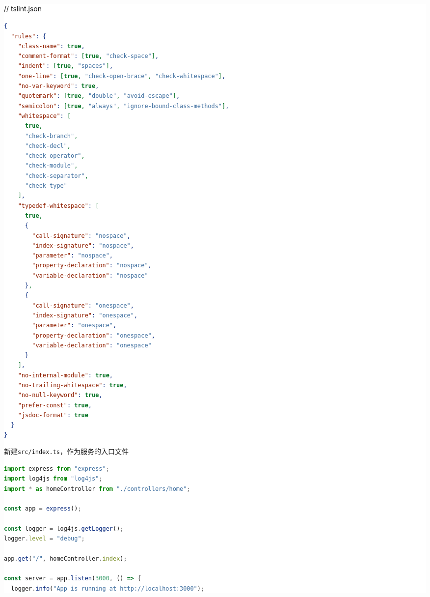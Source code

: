 ```json
```

// tslint.json

```json
{
  "rules": {
    "class-name": true,
    "comment-format": [true, "check-space"],
    "indent": [true, "spaces"],
    "one-line": [true, "check-open-brace", "check-whitespace"],
    "no-var-keyword": true,
    "quotemark": [true, "double", "avoid-escape"],
    "semicolon": [true, "always", "ignore-bound-class-methods"],
    "whitespace": [
      true,
      "check-branch",
      "check-decl",
      "check-operator",
      "check-module",
      "check-separator",
      "check-type"
    ],
    "typedef-whitespace": [
      true,
      {
        "call-signature": "nospace",
        "index-signature": "nospace",
        "parameter": "nospace",
        "property-declaration": "nospace",
        "variable-declaration": "nospace"
      },
      {
        "call-signature": "onespace",
        "index-signature": "onespace",
        "parameter": "onespace",
        "property-declaration": "onespace",
        "variable-declaration": "onespace"
      }
    ],
    "no-internal-module": true,
    "no-trailing-whitespace": true,
    "no-null-keyword": true,
    "prefer-const": true,
    "jsdoc-format": true
  }
}
```

新建`src/index.ts`，作为服务的入口文件

```typescript
import express from "express";
import log4js from "log4js";
import * as homeController from "./controllers/home";

const app = express();

const logger = log4js.getLogger();
logger.level = "debug";

app.get("/", homeController.index);

const server = app.listen(3000, () => {
  logger.info("App is running at http://localhost:3000");
```